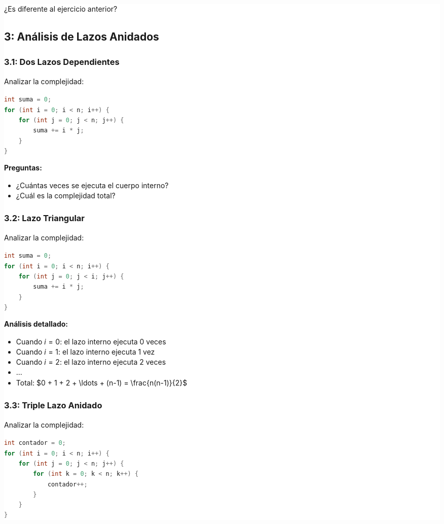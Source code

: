 ¿Es diferente al ejercicio anterior?

## 3: Análisis de Lazos Anidados

### 3.1: Dos Lazos Dependientes

Analizar la complejidad:

```c
int suma = 0;
for (int i = 0; i < n; i++) {
    for (int j = 0; j < n; j++) {
        suma += i * j;
    }
}
```

**Preguntas:**
- ¿Cuántas veces se ejecuta el cuerpo interno?
- ¿Cuál es la complejidad total?

### 3.2: Lazo Triangular

Analizar la complejidad:

```c
int suma = 0;
for (int i = 0; i < n; i++) {
    for (int j = 0; j < i; j++) {
        suma += i * j;
    }
}
```

**Análisis detallado:**
- Cuando $i = 0$: el lazo interno ejecuta 0 veces
- Cuando $i = 1$: el lazo interno ejecuta 1 vez
- Cuando $i = 2$: el lazo interno ejecuta 2 veces
- ...
- Total: $0 + 1 + 2 + \ldots + (n-1) = \frac{n(n-1)}{2}$

### 3.3: Triple Lazo Anidado

Analizar la complejidad:

```c
int contador = 0;
for (int i = 0; i < n; i++) {
    for (int j = 0; j < n; j++) {
        for (int k = 0; k < n; k++) {
            contador++;
        }
    }
}
```
